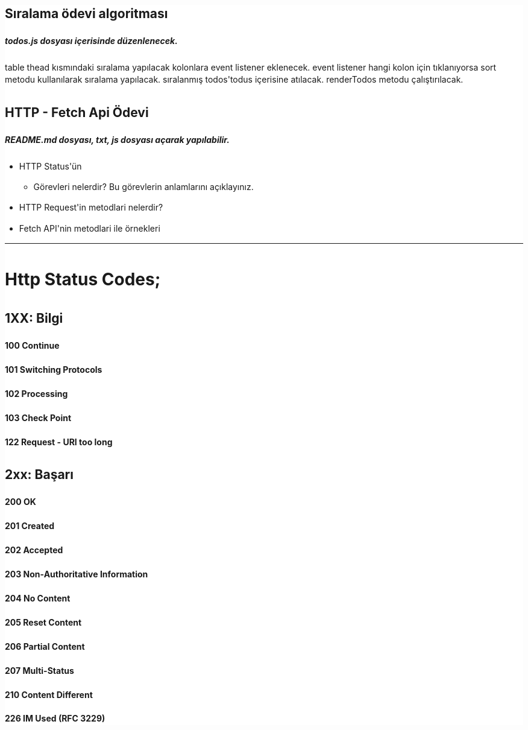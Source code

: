 ## Sıralama ödevi algoritması
##### todos.js dosyası içerisinde düzenlenecek.
table thead kısmındaki sıralama yapılacak kolonlara event listener eklenecek.
event listener hangi kolon için tıklanıyorsa sort metodu kullanılarak sıralama yapılacak.
sıralanmış todos'todus içerisine atılacak.
renderTodos metodu çalıştırılacak.


## HTTP - Fetch Api Ödevi

##### README.md dosyası, txt, js dosyası açarak yapılabilir.

* HTTP Status'ün 
  * Görevleri nelerdir? Bu görevlerin anlamlarını açıklayınız.
   
* HTTP Request'in metodlari  nelerdir? 
  
*  Fetch API'nin metodlari ile örnekleri

-------------------------------------------------------------------------------

# Http Status Codes;

## 1XX: Bilgi
   #### 100 Continue
   #### 101 Switching Protocols
   #### 102 Processing
   #### 103 Check Point
   #### 122 Request - URI too long

## 2xx: Başarı
  #### 200 OK
  #### 201 Created
  #### 202 Accepted
  #### 203 Non-Authoritative Information
  #### 204 No Content	
  #### 205 Reset Content	
  #### 206 Partial Content	
  #### 207 Multi-Status
  #### 210 Content Different	
  #### 226 IM Used (RFC 3229)
